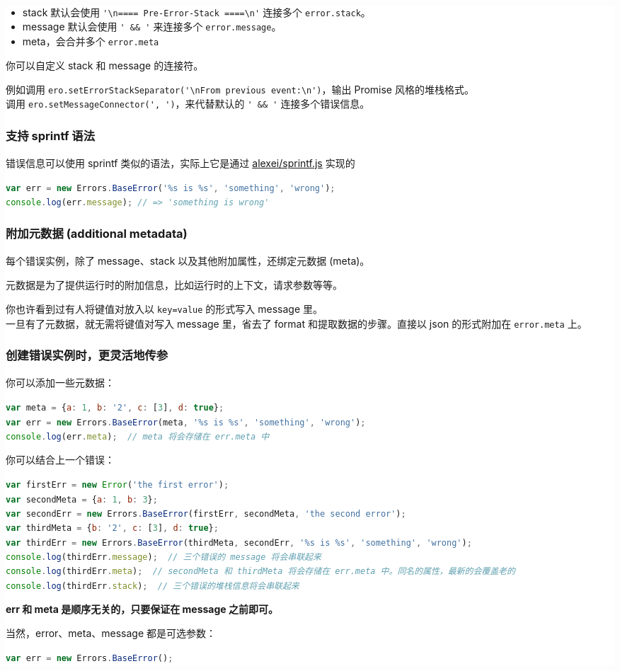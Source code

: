 - stack 默认会使用 `'\n==== Pre-Error-Stack ====\n'` 连接多个 `error.stack`。
- message 默认会使用 `' && '` 来连接多个 `error.message`。
- meta，会合并多个 `error.meta`

你可以自定义 stack 和 message 的连接符。

例如调用 `ero.setErrorStackSeparator('\nFrom previous event:\n')`，输出 Promise 风格的堆栈格式。  
调用 `ero.setMessageConnector(', ')`，来代替默认的 `' && '` 连接多个错误信息。

<a name="支持-sprintf-语法"></a>
### 支持 sprintf 语法

错误信息可以使用 sprintf 类似的语法，实际上它是通过 [alexei/sprintf.js](https://github.com/alexei/sprintf.js) 实现的

```js
var err = new Errors.BaseError('%s is %s', 'something', 'wrong');
console.log(err.message); // => 'something is wrong'
```

<a name="附加元数据-additional-metadata"></a>
### 附加元数据 (additional metadata)

每个错误实例，除了 message、stack 以及其他附加属性，还绑定元数据 (meta)。

元数据是为了提供运行时的附加信息，比如运行时的上下文，请求参数等等。

你也许看到过有人将键值对放入以 `key=value` 的形式写入 message 里。  
一旦有了元数据，就无需将键值对写入 message 里，省去了 format 和提取数据的步骤。直接以 json 的形式附加在 `error.meta` 上。

<a name="创建错误实例时，更灵活地传参"></a>
### 创建错误实例时，更灵活地传参

你可以添加一些元数据：

```js
var meta = {a: 1, b: '2', c: [3], d: true};
var err = new Errors.BaseError(meta, '%s is %s', 'something', 'wrong');
console.log(err.meta);  // meta 将会存储在 err.meta 中
```

你可以结合上一个错误：

```js
var firstErr = new Error('the first error');
var secondMeta = {a: 1, b: 3};
var secondErr = new Errors.BaseError(firstErr, secondMeta, 'the second error');
var thirdMeta = {b: '2', c: [3], d: true};
var thirdErr = new Errors.BaseError(thirdMeta, secondErr, '%s is %s', 'something', 'wrong');
console.log(thirdErr.message);  // 三个错误的 message 将会串联起来
console.log(thirdErr.meta);  // secondMeta 和 thirdMeta 将会存储在 err.meta 中。同名的属性，最新的会覆盖老的
console.log(thirdErr.stack);  // 三个错误的堆栈信息将会串联起来
```

**err 和 meta 是顺序无关的，只要保证在 message 之前即可。**

当然，error、meta、message 都是可选参数：

```js
var err = new Errors.BaseError();
```


[LICENSE]: ./LICENSE
[NOTICE]: ./NOTICE
[BaseError]: #错误基类-baseerror
[API]: http://adoyle.me/Ero.js/
[API - BaseError]: http://adoyle.me/Ero.js/#!/api/BaseError
[API - Ero]: http://adoyle.me/Ero.js/#!/api/Ero
[Node Version Image]: https://img.shields.io/node/v/ero.svg
[Npm Package Version Image]: https://img.shields.io/npm/v/ero.svg
[Npm Package Version LINK]: https://www.npmjs.com/package/ero
[License Image]: https://img.shields.io/npm/l/ero.svg
[License LINK]: https://github.com/adoyle-h/Ero.js/blob/master/LICENSE
[NodeJS Package Dependencies Link]: https://david-dm.org/adoyle-h/Ero.js.svg
[Build Status Image]: https://travis-ci.org/adoyle-h/Ero.js.svg?branch=master
[Build Status Link]: https://travis-ci.org/adoyle-h/Ero.js
[Code Climate Image]: https://codeclimate.com/github/adoyle-h/Ero.js/badges/gpa.svg
[Code Climate Link]: https://codeclimate.com/github/adoyle-h/Ero.js
[Test Coverage Image]: https://codeclimate.com/github/adoyle-h/Ero.js/badges/coverage.svg
[Test Coverage Link]: https://codeclimate.com/github/adoyle-h/Ero.js/coverage